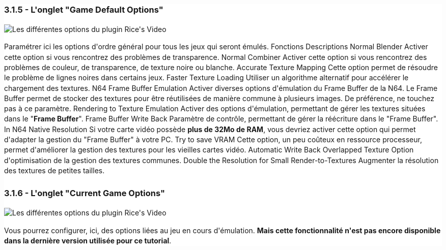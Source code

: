 ### 3.1.5 - L'onglet "Game Default Options"

![Les différentes options du plugin Rice's Video](/emulators/1964/configure/confvideo5.jpg)

Paramétrer ici les options d'ordre
général pour tous les jeux qui seront
émulés.
Fonctions
Descriptions
Normal Blender
Activer cette option si vous rencontrez des
problèmes de transparence.
Normal Combiner
Activer cette option si vous rencontrez des
problèmes de couleur, de transparence, de texture noire ou
blanche.
Accurate Texture Mapping
Cette option permet de résoudre le
problème de lignes noires dans certains jeux.
Faster Texture Loading
Utiliser un algorithme alternatif pour
accélérer le chargement des textures.
N64 Frame Buffer Emulation
Activer diverses options d'émulation du
Frame Buffer de la N64\. Le Frame Buffer permet de stocker des textures
pour être réutilisées de manière commune
à plusieurs images. De préférence, ne
touchez pas à ce paramètre.
Rendering to Texture Emulation Activer des options d'émulation, permettant
de gérer les textures situées dans le "**Frame
Buffer**".
Frame Buffer Write Back Paramètre de contrôle, permettant
de gérer la réécriture dans le "Frame
Buffer". In N64 Native Resolution Si votre carte vidéo possède **plus
de 32Mo de RAM**,
vous devriez activer cette option qui permet d'adapter la gestion du
"Frame Buffer" à votre PC.
Try to save VRAM Cette option, un peu coûteux en ressource
processeur, permet d'améliorer la gestion des textures pour
les vieilles cartes vidéo. Automatic Write Back Overlapped Texture Option d'optimisation de la gestion des textures
communes. Double the Resolution for Small Render-to-Textures Augmenter la résolution des textures de
petites tailles.

### 3.1.6 - L'onglet "Current Game Options"

![Les différentes options du plugin Rice's Video](/emulators/1964/configure/confvideo6.jpg)

Vous pourrez configurer, ici, des options liées au
jeu en cours d'émulation. **Mais cette
fonctionnalité n'est pas encore disponible dans la
dernière version utilisée pour ce tutorial**.
